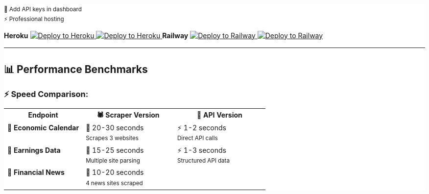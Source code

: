 <small>🔑 Add API keys in dashboard<br/>⚡ Professional hosting</small>
</td>
</tr>
<tr>
<td><strong>Heroku</strong></td>
<td>
<a href="https://heroku.com/deploy?template=https://github.com/YOUR_USERNAME/FinFetch-API/tree/main/scraper-version">
<img src="https://img.shields.io/badge/Deploy%20Free-Heroku-purple?style=for-the-badge" alt="Deploy to Heroku"/>
</a>
</td>
<td>
<a href="https://heroku.com/deploy?template=https://github.com/YOUR_USERNAME/FinFetch-API/tree/main/api-version">
<img src="https://img.shields.io/badge/Deploy%20Pro-Heroku-purple?style=for-the-badge" alt="Deploy to Heroku"/>
</a>
</td>
</tr>
<tr>
<td><strong>Railway</strong></td>
<td>
<a href="https://railway.app/new/template/FinFetch-Scraper">
<img src="https://img.shields.io/badge/Deploy%20Free-Railway-black?style=for-the-badge" alt="Deploy to Railway"/>
</a>
</td>
<td>
<a href="https://railway.app/new/template/FinFetch-API">
<img src="https://img.shields.io/badge/Deploy%20Pro-Railway-black?style=for-the-badge" alt="Deploy to Railway"/>
</a>
</td>
</tr>
</table>

</div>

---

## 📊 **Performance Benchmarks**

### **⚡ Speed Comparison:**

<div align="center">

<table>
<tr>
<th width="30%">Endpoint</th>
<th width="35%">🕷️ Scraper Version</th>
<th width="35%">🔑 API Version</th>
</tr>
<tr>
<td><strong>📅 Economic Calendar</strong></td>
<td>🐌 20-30 seconds<br/><small>Scrapes 3 websites</small></td>
<td>⚡ 1-2 seconds<br/><small>Direct API calls</small></td>
</tr>
<tr>
<td><strong>💼 Earnings Data</strong></td>
<td>🐌 15-25 seconds<br/><small>Multiple site parsing</small></td>
<td>⚡ 1-3 seconds<br/><small>Structured API data</small></td>
</tr>
<tr>
<td><strong>📰 Financial News</strong></td>
<td>🐌 10-20 seconds<br/><small>4 news sites scraped</small></td>